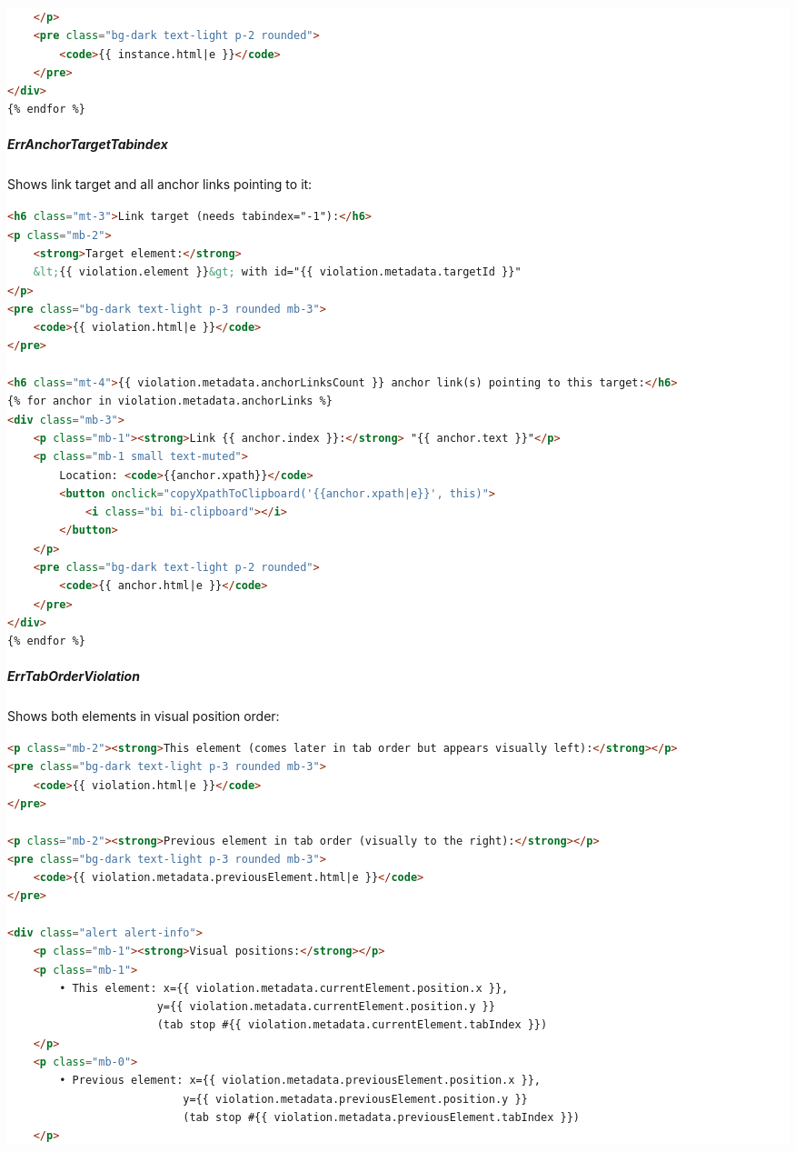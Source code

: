 ```html
    </p>
    <pre class="bg-dark text-light p-2 rounded">
        <code>{{ instance.html|e }}</code>
    </pre>
</div>
{% endfor %}
```

##### ErrAnchorTargetTabindex
Shows link target and all anchor links pointing to it:
```html
<h6 class="mt-3">Link target (needs tabindex="-1"):</h6>
<p class="mb-2">
    <strong>Target element:</strong>
    &lt;{{ violation.element }}&gt; with id="{{ violation.metadata.targetId }}"
</p>
<pre class="bg-dark text-light p-3 rounded mb-3">
    <code>{{ violation.html|e }}</code>
</pre>

<h6 class="mt-4">{{ violation.metadata.anchorLinksCount }} anchor link(s) pointing to this target:</h6>
{% for anchor in violation.metadata.anchorLinks %}
<div class="mb-3">
    <p class="mb-1"><strong>Link {{ anchor.index }}:</strong> "{{ anchor.text }}"</p>
    <p class="mb-1 small text-muted">
        Location: <code>{{anchor.xpath}}</code>
        <button onclick="copyXpathToClipboard('{{anchor.xpath|e}}', this)">
            <i class="bi bi-clipboard"></i>
        </button>
    </p>
    <pre class="bg-dark text-light p-2 rounded">
        <code>{{ anchor.html|e }}</code>
    </pre>
</div>
{% endfor %}
```

##### ErrTabOrderViolation
Shows both elements in visual position order:
```html
<p class="mb-2"><strong>This element (comes later in tab order but appears visually left):</strong></p>
<pre class="bg-dark text-light p-3 rounded mb-3">
    <code>{{ violation.html|e }}</code>
</pre>

<p class="mb-2"><strong>Previous element in tab order (visually to the right):</strong></p>
<pre class="bg-dark text-light p-3 rounded mb-3">
    <code>{{ violation.metadata.previousElement.html|e }}</code>
</pre>

<div class="alert alert-info">
    <p class="mb-1"><strong>Visual positions:</strong></p>
    <p class="mb-1">
        • This element: x={{ violation.metadata.currentElement.position.x }},
                       y={{ violation.metadata.currentElement.position.y }}
                       (tab stop #{{ violation.metadata.currentElement.tabIndex }})
    </p>
    <p class="mb-0">
        • Previous element: x={{ violation.metadata.previousElement.position.x }},
                           y={{ violation.metadata.previousElement.position.y }}
                           (tab stop #{{ violation.metadata.previousElement.tabIndex }})
    </p>
```